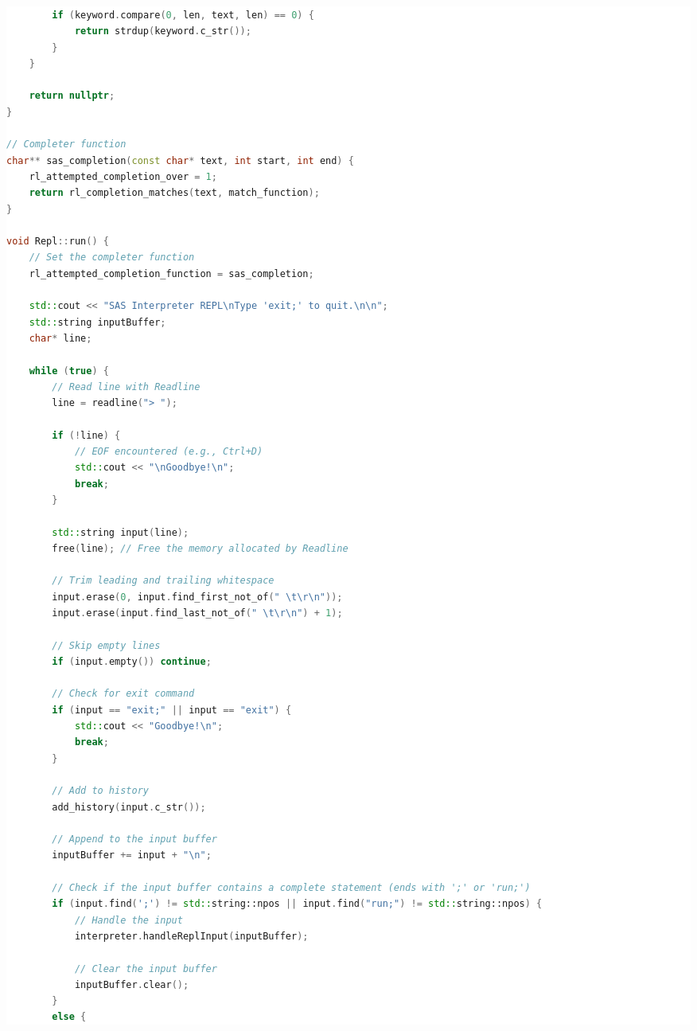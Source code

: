    ```cpp
           if (keyword.compare(0, len, text, len) == 0) {
               return strdup(keyword.c_str());
           }
       }

       return nullptr;
   }

   // Completer function
   char** sas_completion(const char* text, int start, int end) {
       rl_attempted_completion_over = 1;
       return rl_completion_matches(text, match_function);
   }

   void Repl::run() {
       // Set the completer function
       rl_attempted_completion_function = sas_completion;

       std::cout << "SAS Interpreter REPL\nType 'exit;' to quit.\n\n";
       std::string inputBuffer;
       char* line;

       while (true) {
           // Read line with Readline
           line = readline("> ");

           if (!line) {
               // EOF encountered (e.g., Ctrl+D)
               std::cout << "\nGoodbye!\n";
               break;
           }

           std::string input(line);
           free(line); // Free the memory allocated by Readline

           // Trim leading and trailing whitespace
           input.erase(0, input.find_first_not_of(" \t\r\n"));
           input.erase(input.find_last_not_of(" \t\r\n") + 1);

           // Skip empty lines
           if (input.empty()) continue;

           // Check for exit command
           if (input == "exit;" || input == "exit") {
               std::cout << "Goodbye!\n";
               break;
           }

           // Add to history
           add_history(input.c_str());

           // Append to the input buffer
           inputBuffer += input + "\n";

           // Check if the input buffer contains a complete statement (ends with ';' or 'run;')
           if (input.find(';') != std::string::npos || input.find("run;") != std::string::npos) {
               // Handle the input
               interpreter.handleReplInput(inputBuffer);

               // Clear the input buffer
               inputBuffer.clear();
           }
           else {
   ```